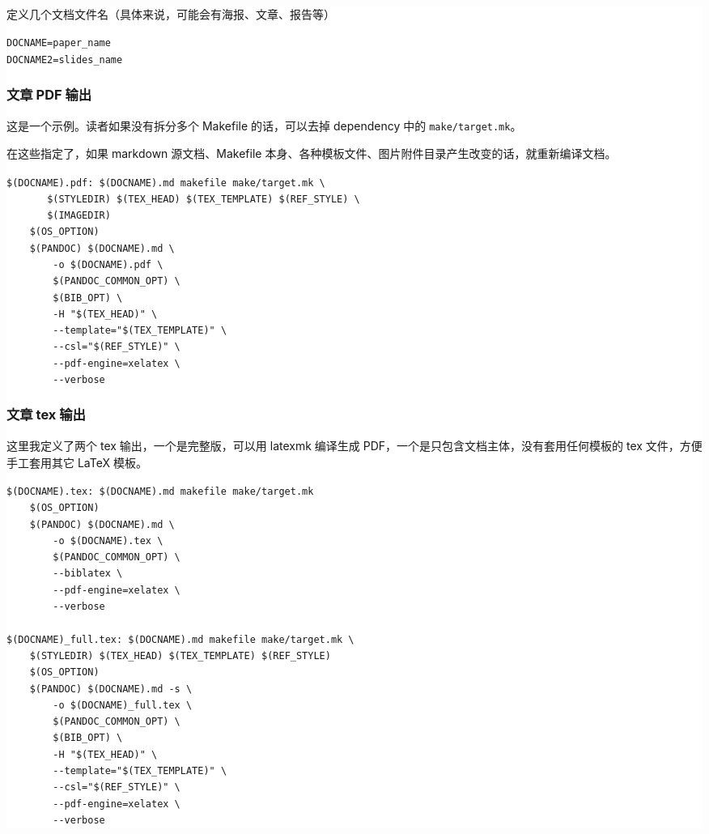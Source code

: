 定义几个文档文件名（具体来说，可能会有海报、文章、报告等）

```make
DOCNAME=paper_name
DOCNAME2=slides_name
```

### 文章 PDF 输出

这是一个示例。读者如果没有拆分多个 Makefile 的话，可以去掉 dependency 中的 `make/target.mk`。

在这些指定了，如果 markdown 源文档、Makefile 本身、各种模板文件、图片附件目录产生改变的话，就重新编译文档。

```make
$(DOCNAME).pdf: $(DOCNAME).md makefile make/target.mk \
       $(STYLEDIR) $(TEX_HEAD) $(TEX_TEMPLATE) $(REF_STYLE) \
       $(IMAGEDIR)
	$(OS_OPTION)
	$(PANDOC) $(DOCNAME).md \
		-o $(DOCNAME).pdf \
		$(PANDOC_COMMON_OPT) \
		$(BIB_OPT) \
		-H "$(TEX_HEAD)" \
		--template="$(TEX_TEMPLATE)" \
		--csl="$(REF_STYLE)" \
		--pdf-engine=xelatex \
		--verbose
```

### 文章 tex 输出

这里我定义了两个 tex 输出，一个是完整版，可以用 latexmk 编译生成 PDF，一个是只包含文档主体，没有套用任何模板的 tex 文件，方便手工套用其它 LaTeX 模板。

```make
$(DOCNAME).tex: $(DOCNAME).md makefile make/target.mk 
	$(OS_OPTION)
	$(PANDOC) $(DOCNAME).md \
		-o $(DOCNAME).tex \
		$(PANDOC_COMMON_OPT) \
		--biblatex \
		--pdf-engine=xelatex \
		--verbose

$(DOCNAME)_full.tex: $(DOCNAME).md makefile make/target.mk \
	$(STYLEDIR) $(TEX_HEAD) $(TEX_TEMPLATE) $(REF_STYLE)
	$(OS_OPTION)
	$(PANDOC) $(DOCNAME).md -s \
		-o $(DOCNAME)_full.tex \
		$(PANDOC_COMMON_OPT) \
		$(BIB_OPT) \
		-H "$(TEX_HEAD)" \
		--template="$(TEX_TEMPLATE)" \
		--csl="$(REF_STYLE)" \
		--pdf-engine=xelatex \
		--verbose
```
